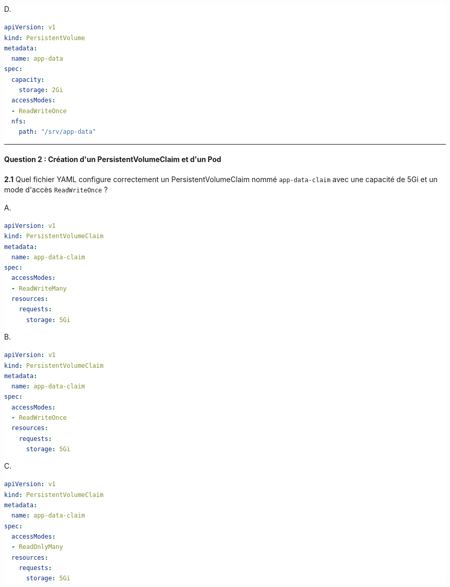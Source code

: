 D. 
```yaml
apiVersion: v1
kind: PersistentVolume
metadata:
  name: app-data
spec:
  capacity:
    storage: 2Gi
  accessModes:
  - ReadWriteOnce
  nfs:
    path: "/srv/app-data"
```

---

#### Question 2 : Création d'un PersistentVolumeClaim et d'un Pod

**2.1** Quel fichier YAML configure correctement un PersistentVolumeClaim nommé `app-data-claim` avec une capacité de 5Gi et un mode d'accès `ReadWriteOnce` ?

A.
```yaml
apiVersion: v1
kind: PersistentVolumeClaim
metadata:
  name: app-data-claim
spec:
  accessModes:
  - ReadWriteMany
  resources:
    requests:
      storage: 5Gi
```

B.
```yaml
apiVersion: v1
kind: PersistentVolumeClaim
metadata:
  name: app-data-claim
spec:
  accessModes:
  - ReadWriteOnce
  resources:
    requests:
      storage: 5Gi
```

C.
```yaml
apiVersion: v1
kind: PersistentVolumeClaim
metadata:
  name: app-data-claim
spec:
  accessModes:
  - ReadOnlyMany
  resources:
    requests:
      storage: 5Gi
```
